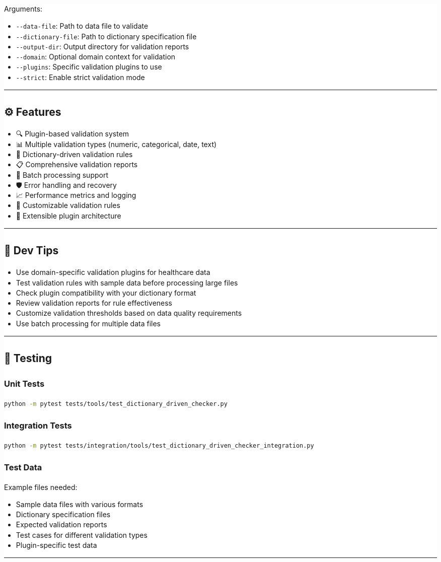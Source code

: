 Arguments:
- `--data-file`: Path to data file to validate
- `--dictionary-file`: Path to dictionary specification file
- `--output-dir`: Output directory for validation reports
- `--domain`: Optional domain context for validation
- `--plugins`: Specific validation plugins to use
- `--strict`: Enable strict validation mode

---

## ⚙️ Features

- 🔍 Plugin-based validation system
- 📊 Multiple validation types (numeric, categorical, date, text)
- 🎯 Dictionary-driven validation rules
- 📋 Comprehensive validation reports
- 🔄 Batch processing support
- 🛡️ Error handling and recovery
- 📈 Performance metrics and logging
- 🎨 Customizable validation rules
- 🔧 Extensible plugin architecture

---

## 🔧 Dev Tips

- Use domain-specific validation plugins for healthcare data
- Test validation rules with sample data before processing large files
- Check plugin compatibility with your dictionary format
- Review validation reports for rule effectiveness
- Customize validation thresholds based on data quality requirements
- Use batch processing for multiple data files

---

## 🧪 Testing

### Unit Tests
```bash
python -m pytest tests/tools/test_dictionary_driven_checker.py
```

### Integration Tests
```bash
python -m pytest tests/integration/tools/test_dictionary_driven_checker_integration.py
```

### Test Data
Example files needed:
- Sample data files with various formats
- Dictionary specification files
- Expected validation reports
- Test cases for different validation types
- Plugin-specific test data

---